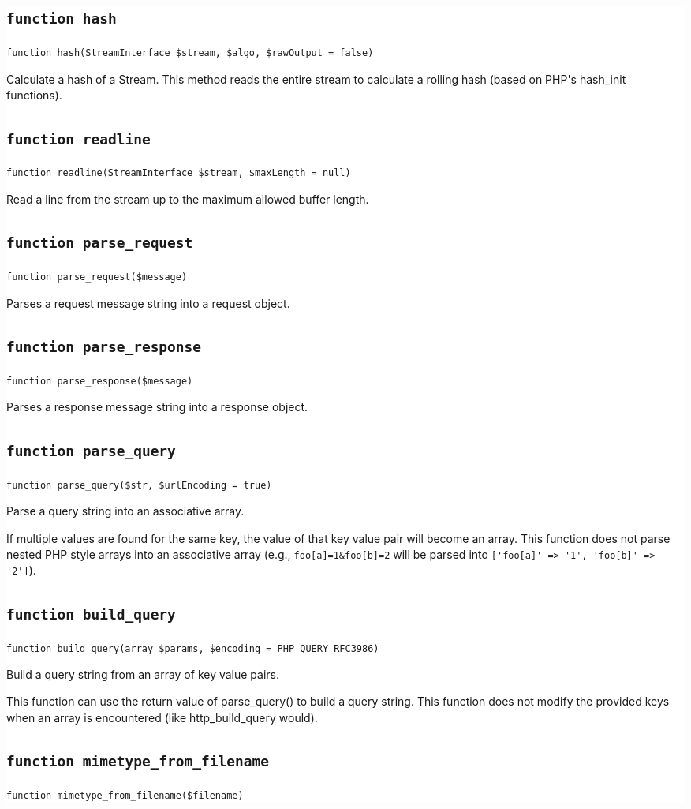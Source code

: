 
## `function hash`

`function hash(StreamInterface $stream, $algo, $rawOutput = false)`

Calculate a hash of a Stream. This method reads the entire stream to calculate
a rolling hash (based on PHP's hash_init functions).


## `function readline`

`function readline(StreamInterface $stream, $maxLength = null)`

Read a line from the stream up to the maximum allowed buffer length.


## `function parse_request`

`function parse_request($message)`

Parses a request message string into a request object.


## `function parse_response`

`function parse_response($message)`

Parses a response message string into a response object.


## `function parse_query`

`function parse_query($str, $urlEncoding = true)`

Parse a query string into an associative array.

If multiple values are found for the same key, the value of that key value pair
will become an array. This function does not parse nested PHP style arrays into
an associative array (e.g., `foo[a]=1&foo[b]=2` will be parsed into
`['foo[a]' => '1', 'foo[b]' => '2']`).


## `function build_query`

`function build_query(array $params, $encoding = PHP_QUERY_RFC3986)`

Build a query string from an array of key value pairs.

This function can use the return value of parse_query() to build a query string.
This function does not modify the provided keys when an array is encountered
(like http_build_query would).


## `function mimetype_from_filename`

`function mimetype_from_filename($filename)`
